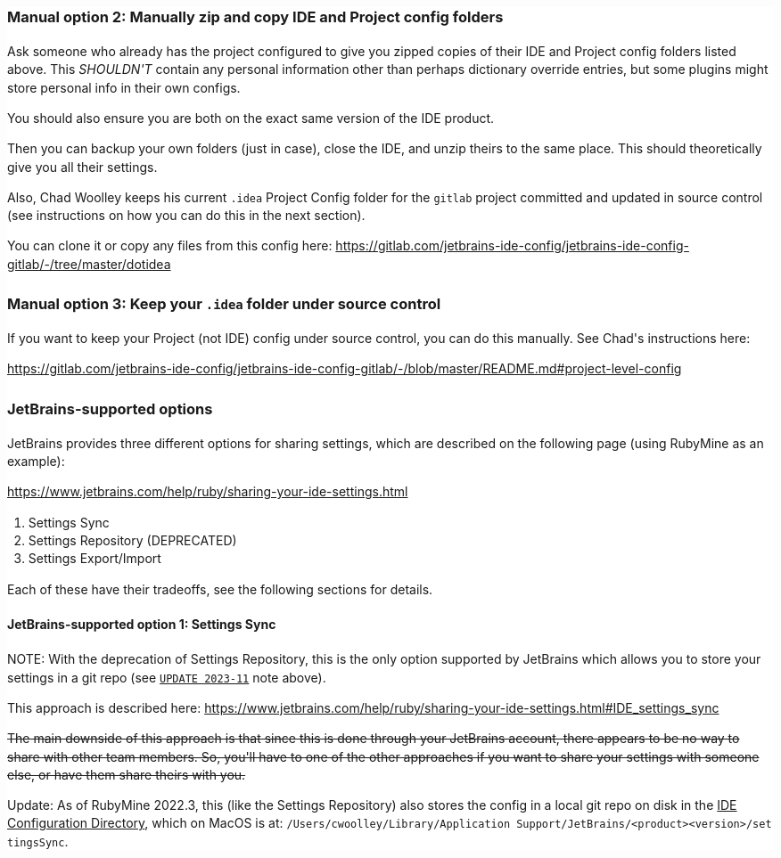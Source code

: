 ### Manual option 2: Manually zip and copy IDE and Project config folders

Ask someone who already has the project configured to give you zipped copies of their
IDE and Project config folders listed above. This *SHOULDN'T* contain any personal
information other than perhaps dictionary override entries, but some plugins might
store personal info in their own configs.

You should also ensure you are both on the exact same version of the IDE product.

Then you can backup your own folders (just in case), close the IDE,
and unzip theirs to the same place. This should theoretically give you all their settings.

Also, Chad Woolley keeps his current `.idea` Project Config folder for the
`gitlab` project committed and updated in source control (see instructions on how
you can do this in the next section).

You can clone it or copy any files from this config here:
<https://gitlab.com/jetbrains-ide-config/jetbrains-ide-config-gitlab/-/tree/master/dotidea>

### Manual option 3: Keep your `.idea` folder under source control

If you want to keep your Project (not IDE) config under source control, you can
do this manually. See Chad's instructions here:

<https://gitlab.com/jetbrains-ide-config/jetbrains-ide-config-gitlab/-/blob/master/README.md#project-level-config>

### JetBrains-supported options

JetBrains provides three different options for sharing settings, which are
described on the following page (using RubyMine as an example):

<https://www.jetbrains.com/help/ruby/sharing-your-ide-settings.html>

1. Settings Sync
1. Settings Repository (DEPRECATED)
1. Settings Export/Import

Each of these have their tradeoffs, see the following sections for details.

#### JetBrains-supported option 1: Settings Sync

NOTE: With the deprecation of Settings Repository, this is the only option supported by
JetBrains which allows you to store your settings in a git repo (see [`UPDATE 2023-11`](#update-2023-11) note above). 

This approach is described here: <https://www.jetbrains.com/help/ruby/sharing-your-ide-settings.html#IDE_settings_sync>

~~The main downside of this approach is that since this is done through your JetBrains account,
there appears to be no way to share with other team members. So, you'll have to one of the other
approaches if you want to share your settings with someone else, or have them share theirs with you.~~

Update: As of RubyMine 2022.3, this (like the Settings Repository) also stores the config in a local git repo on disk
in the [IDE Configuration Directory](https://www.jetbrains.com/help/idea/directories-used-by-the-ide-to-store-settings-caches-plugins-and-logs.html#config-directory), which on MacOS is at:
`/Users/cwoolley/Library/Application Support/JetBrains/<product><version>/settingsSync`.
